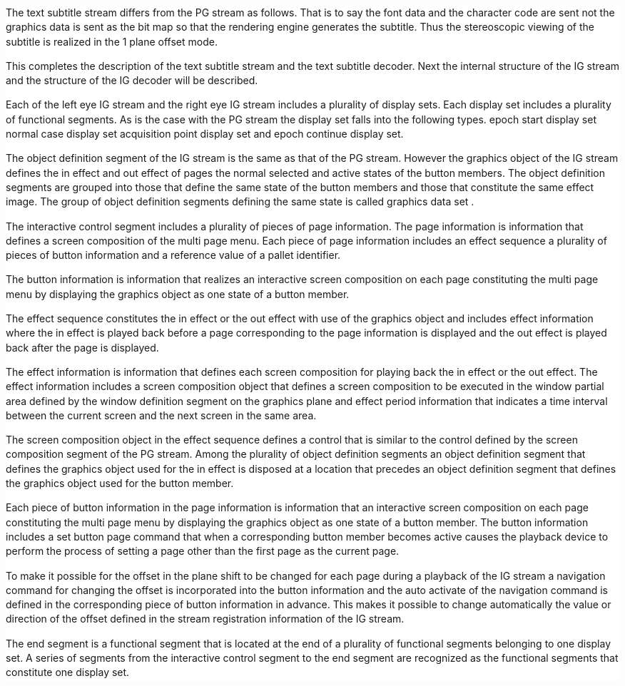 The text subtitle stream differs from the PG stream as follows. That is to say the font data and the character code are sent not the graphics data is sent as the bit map so that the rendering engine generates the subtitle. Thus the stereoscopic viewing of the subtitle is realized in the 1 plane offset mode.

This completes the description of the text subtitle stream and the text subtitle decoder. Next the internal structure of the IG stream and the structure of the IG decoder will be described.

Each of the left eye IG stream and the right eye IG stream includes a plurality of display sets. Each display set includes a plurality of functional segments. As is the case with the PG stream the display set falls into the following types. epoch start display set normal case display set acquisition point display set and epoch continue display set.

The object definition segment of the IG stream is the same as that of the PG stream. However the graphics object of the IG stream defines the in effect and out effect of pages the normal selected and active states of the button members. The object definition segments are grouped into those that define the same state of the button members and those that constitute the same effect image. The group of object definition segments defining the same state is called graphics data set .

The interactive control segment includes a plurality of pieces of page information. The page information is information that defines a screen composition of the multi page menu. Each piece of page information includes an effect sequence a plurality of pieces of button information and a reference value of a pallet identifier.

The button information is information that realizes an interactive screen composition on each page constituting the multi page menu by displaying the graphics object as one state of a button member.

The effect sequence constitutes the in effect or the out effect with use of the graphics object and includes effect information where the in effect is played back before a page corresponding to the page information is displayed and the out effect is played back after the page is displayed.

The effect information is information that defines each screen composition for playing back the in effect or the out effect. The effect information includes a screen composition object that defines a screen composition to be executed in the window partial area defined by the window definition segment on the graphics plane and effect period information that indicates a time interval between the current screen and the next screen in the same area.

The screen composition object in the effect sequence defines a control that is similar to the control defined by the screen composition segment of the PG stream. Among the plurality of object definition segments an object definition segment that defines the graphics object used for the in effect is disposed at a location that precedes an object definition segment that defines the graphics object used for the button member.

Each piece of button information in the page information is information that an interactive screen composition on each page constituting the multi page menu by displaying the graphics object as one state of a button member. The button information includes a set button page command that when a corresponding button member becomes active causes the playback device to perform the process of setting a page other than the first page as the current page.

To make it possible for the offset in the plane shift to be changed for each page during a playback of the IG stream a navigation command for changing the offset is incorporated into the button information and the auto activate of the navigation command is defined in the corresponding piece of button information in advance. This makes it possible to change automatically the value or direction of the offset defined in the stream registration information of the IG stream.

The end segment is a functional segment that is located at the end of a plurality of functional segments belonging to one display set. A series of segments from the interactive control segment to the end segment are recognized as the functional segments that constitute one display set.
